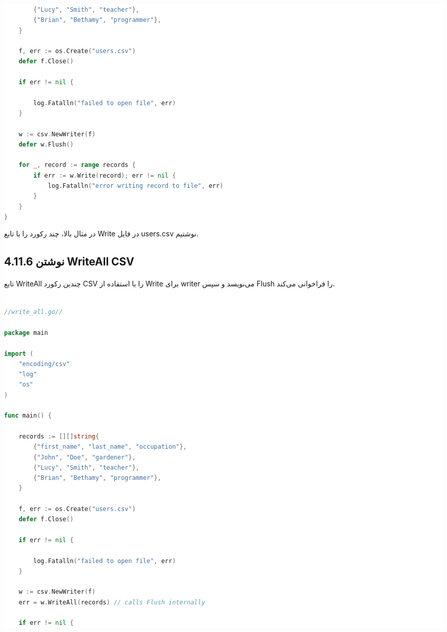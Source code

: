 ```go
        {"Lucy", "Smith", "teacher"},
        {"Brian", "Bethamy", "programmer"},
    }

    f, err := os.Create("users.csv")
    defer f.Close()

    if err != nil {

        log.Fatalln("failed to open file", err)
    }

    w := csv.NewWriter(f)
    defer w.Flush()

    for _, record := range records {
        if err := w.Write(record); err != nil {
            log.Fatalln("error writing record to file", err)
        }
    }
}
```

در مثال بالا، چند رکورد را با تابع Write در فایل users.csv نوشتیم.


## 4.11.6 نوشتن WriteAll CSV

تابع WriteAll چندین رکورد CSV را با استفاده از Write برای writer می‌نویسد و سپس Flush را فراخوانی می‌کند.

```go

//write_all.go//

package main

import (
    "encoding/csv"
    "log"
    "os"
)

func main() {

    records := [][]string{
        {"first_name", "last_name", "occupation"},
        {"John", "Doe", "gardener"},
        {"Lucy", "Smith", "teacher"},
        {"Brian", "Bethamy", "programmer"},
    }

    f, err := os.Create("users.csv")
    defer f.Close()

    if err != nil {

        log.Fatalln("failed to open file", err)
    }

    w := csv.NewWriter(f)
    err = w.WriteAll(records) // calls Flush internally

    if err != nil {
```